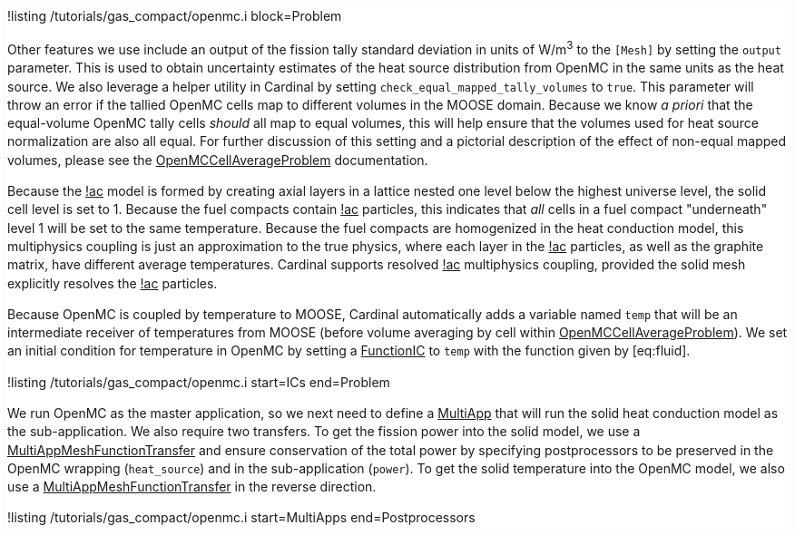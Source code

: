 !listing /tutorials/gas_compact/openmc.i
  block=Problem

Other features we use include an output of the fission tally standard deviation
in units of W/m$^3$ to the `[Mesh]` by setting the `output` parameter. This is used to
obtain uncertainty estimates of the heat source distribution from OpenMC in the same
units as the heat source. We also leverage a helper utility in Cardinal by setting
`check_equal_mapped_tally_volumes` to `true`. This parameter will throw an error if
the tallied OpenMC cells map to different volumes in the MOOSE domain. Because we know
*a priori* that the equal-volume OpenMC tally cells *should* all map to equal volumes, this will
help ensure that the volumes used for heat source normalization are also all equal.
For further discussion of this setting and a pictorial description of the
effect of non-equal mapped volumes, please see the
[OpenMCCellAverageProblem](/problems/OpenMCCellAverageProblem.md) documentation.

Because
the [!ac](CSG) model is formed by creating axial layers in a lattice nested one level
below the highest universe level, the solid cell level is set to 1. Because the fuel compacts
contain [!ac](TRISO) particles, this indicates that *all* cells in a fuel compact "underneath"
level 1 will be set to the same temperature. Because the fuel compacts are homogenized in the
heat conduction model, this multiphysics coupling is just an approximation to the true
physics, where each layer in the [!ac](TRISO) particles, as well as the graphite matrix, have
different average temperatures. Cardinal supports resolved [!ac](TRISO) multiphysics coupling,
provided the solid mesh explicitly resolves the [!ac](TRISO) particles.

Because OpenMC is coupled by temperature to MOOSE, Cardinal automatically
adds a variable named `temp` that will be an intermediate receiver of temperatures from
MOOSE (before volume averaging by cell within [OpenMCCellAverageProblem](/problems/OpenMCCellAverageProblem.md)).
We set an initial condition for temperature in OpenMC by setting a
[FunctionIC](https://mooseframework.inl.gov/source/ics/FunctionIC.html) to `temp`
with the function given by [eq:fluid].

!listing /tutorials/gas_compact/openmc.i
  start=ICs
  end=Problem

We run OpenMC as the master application, so we next need to define a
[MultiApp](https://mooseframework.inl.gov/syntax/MultiApps/index.html) that will run
the solid heat conduction model as the sub-application. We also require two transfers. To get the fission
power into the solid model, we use a [MultiAppMeshFunctionTransfer](https://mooseframework.inl.gov/source/transfers/MultiAppMeshFunctionTransfer.html)
and ensure conservation of the total power by specifying postprocessors
to be preserved in the OpenMC wrapping (`heat_source`) and in the sub-application
(`power`). To get the solid temperature into the OpenMC model, we also use
a [MultiAppMeshFunctionTransfer](https://mooseframework.inl.gov/source/transfers/MultiAppMeshFunctionTransfer.html)
in the reverse direction.

!listing /tutorials/gas_compact/openmc.i
  start=MultiApps
  end=Postprocessors
